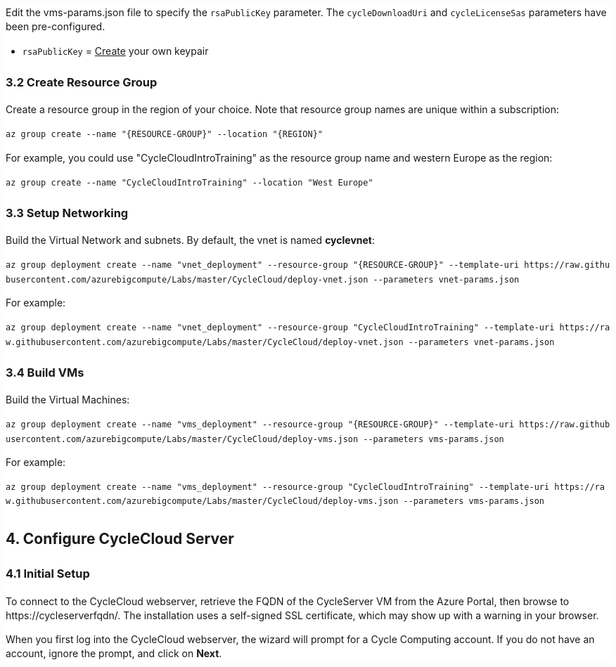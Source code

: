 Edit the vms-params.json file to specify the `rsaPublicKey` parameter. The `cycleDownloadUri` and `cycleLicenseSas` parameters have been pre-configured.

* `rsaPublicKey` = [Create](https://git-scm.com/book/en/v2/Git-on-the-Server-Generating-Your-SSH-Public-Key) your own keypair

### 3.2 Create Resource Group

Create a resource group in the region of your choice. Note that resource group names are unique within a subscription:

    az group create --name "{RESOURCE-GROUP}" --location "{REGION}"

For example, you could use "CycleCloudIntroTraining" as the resource group name and western Europe as the region:

    az group create --name "CycleCloudIntroTraining" --location "West Europe"

### 3.3 Setup Networking

Build the Virtual Network and subnets. By default, the vnet is named **cyclevnet**:

    az group deployment create --name "vnet_deployment" --resource-group "{RESOURCE-GROUP}" --template-uri https://raw.githubusercontent.com/azurebigcompute/Labs/master/CycleCloud/deploy-vnet.json --parameters vnet-params.json

For example:

    az group deployment create --name "vnet_deployment" --resource-group "CycleCloudIntroTraining" --template-uri https://raw.githubusercontent.com/azurebigcompute/Labs/master/CycleCloud/deploy-vnet.json --parameters vnet-params.json

### 3.4 Build VMs

Build the Virtual Machines:

    az group deployment create --name "vms_deployment" --resource-group "{RESOURCE-GROUP}" --template-uri https://raw.githubusercontent.com/azurebigcompute/Labs/master/CycleCloud/deploy-vms.json --parameters vms-params.json

For example:

    az group deployment create --name "vms_deployment" --resource-group "CycleCloudIntroTraining" --template-uri https://raw.githubusercontent.com/azurebigcompute/Labs/master/CycleCloud/deploy-vms.json --parameters vms-params.json


## 4. Configure CycleCloud Server

### 4.1 Initial Setup
To connect to the CycleCloud webserver, retrieve the FQDN of the CycleServer VM from the Azure Portal, then browse to https://cycleserverfqdn/. The installation uses a self-signed SSL certificate, which may show up with a warning in your browser.

When you first log into the CycleCloud webserver, the wizard will prompt for a Cycle Computing account. If you do not have an account, ignore the prompt, and click on **Next**.
